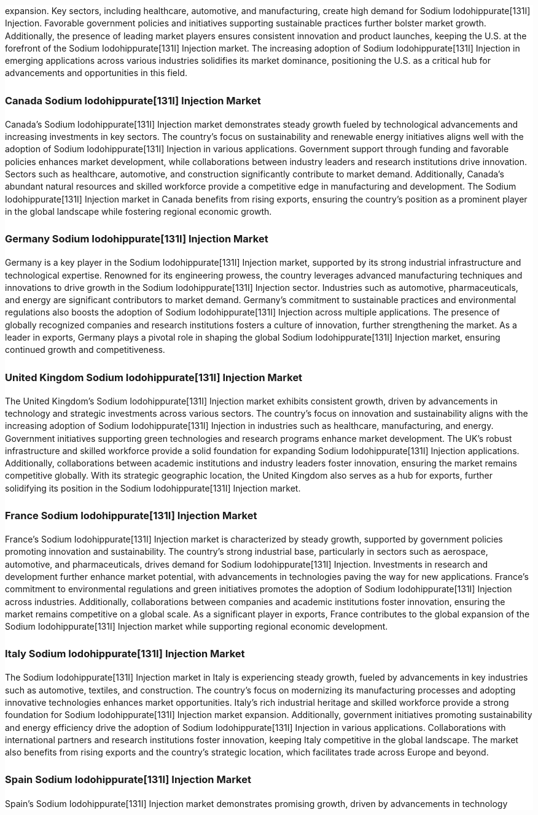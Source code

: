 expansion. Key sectors, including healthcare, automotive, and manufacturing, create high demand for Sodium Iodohippurate[131I] Injection. Favorable government policies and initiatives supporting sustainable practices further bolster market growth. Additionally, the presence of leading market players ensures consistent innovation and product launches, keeping the U.S. at the forefront of the Sodium Iodohippurate[131I] Injection market. The increasing adoption of Sodium Iodohippurate[131I] Injection in emerging applications across various industries solidifies its market dominance, positioning the U.S. as a critical hub for advancements and opportunities in this field.</p><h3>Canada Sodium Iodohippurate[131I] Injection Market</h3><p>Canada&rsquo;s Sodium Iodohippurate[131I] Injection market demonstrates steady growth fueled by technological advancements and increasing investments in key sectors. The country&rsquo;s focus on sustainability and renewable energy initiatives aligns well with the adoption of Sodium Iodohippurate[131I] Injection in various applications. Government support through funding and favorable policies enhances market development, while collaborations between industry leaders and research institutions drive innovation. Sectors such as healthcare, automotive, and construction significantly contribute to market demand. Additionally, Canada&rsquo;s abundant natural resources and skilled workforce provide a competitive edge in manufacturing and development. The Sodium Iodohippurate[131I] Injection market in Canada benefits from rising exports, ensuring the country&rsquo;s position as a prominent player in the global landscape while fostering regional economic growth.</p><h3>Germany Sodium Iodohippurate[131I] Injection Market</h3><p>Germany is a key player in the Sodium Iodohippurate[131I] Injection market, supported by its strong industrial infrastructure and technological expertise. Renowned for its engineering prowess, the country leverages advanced manufacturing techniques and innovations to drive growth in the Sodium Iodohippurate[131I] Injection sector. Industries such as automotive, pharmaceuticals, and energy are significant contributors to market demand. Germany&rsquo;s commitment to sustainable practices and environmental regulations also boosts the adoption of Sodium Iodohippurate[131I] Injection across multiple applications. The presence of globally recognized companies and research institutions fosters a culture of innovation, further strengthening the market. As a leader in exports, Germany plays a pivotal role in shaping the global Sodium Iodohippurate[131I] Injection market, ensuring continued growth and competitiveness.</p><h3>United Kingdom Sodium Iodohippurate[131I] Injection Market</h3><p>The United Kingdom&rsquo;s Sodium Iodohippurate[131I] Injection market exhibits consistent growth, driven by advancements in technology and strategic investments across various sectors. The country&rsquo;s focus on innovation and sustainability aligns with the increasing adoption of Sodium Iodohippurate[131I] Injection in industries such as healthcare, manufacturing, and energy. Government initiatives supporting green technologies and research programs enhance market development. The UK&rsquo;s robust infrastructure and skilled workforce provide a solid foundation for expanding Sodium Iodohippurate[131I] Injection applications. Additionally, collaborations between academic institutions and industry leaders foster innovation, ensuring the market remains competitive globally. With its strategic geographic location, the United Kingdom also serves as a hub for exports, further solidifying its position in the Sodium Iodohippurate[131I] Injection market.</p><h3>France Sodium Iodohippurate[131I] Injection Market</h3><p>France&rsquo;s Sodium Iodohippurate[131I] Injection market is characterized by steady growth, supported by government policies promoting innovation and sustainability. The country&rsquo;s strong industrial base, particularly in sectors such as aerospace, automotive, and pharmaceuticals, drives demand for Sodium Iodohippurate[131I] Injection. Investments in research and development further enhance market potential, with advancements in technologies paving the way for new applications. France&rsquo;s commitment to environmental regulations and green initiatives promotes the adoption of Sodium Iodohippurate[131I] Injection across industries. Additionally, collaborations between companies and academic institutions foster innovation, ensuring the market remains competitive on a global scale. As a significant player in exports, France contributes to the global expansion of the Sodium Iodohippurate[131I] Injection market while supporting regional economic development.</p><h3>Italy Sodium Iodohippurate[131I] Injection Market</h3><p>The Sodium Iodohippurate[131I] Injection market in Italy is experiencing steady growth, fueled by advancements in key industries such as automotive, textiles, and construction. The country&rsquo;s focus on modernizing its manufacturing processes and adopting innovative technologies enhances market opportunities. Italy&rsquo;s rich industrial heritage and skilled workforce provide a strong foundation for Sodium Iodohippurate[131I] Injection market expansion. Additionally, government initiatives promoting sustainability and energy efficiency drive the adoption of Sodium Iodohippurate[131I] Injection in various applications. Collaborations with international partners and research institutions foster innovation, keeping Italy competitive in the global landscape. The market also benefits from rising exports and the country&rsquo;s strategic location, which facilitates trade across Europe and beyond.</p><h3>Spain Sodium Iodohippurate[131I] Injection Market</h3><p>Spain&rsquo;s Sodium Iodohippurate[131I] Injection market demonstrates promising growth, driven by advancements in technology